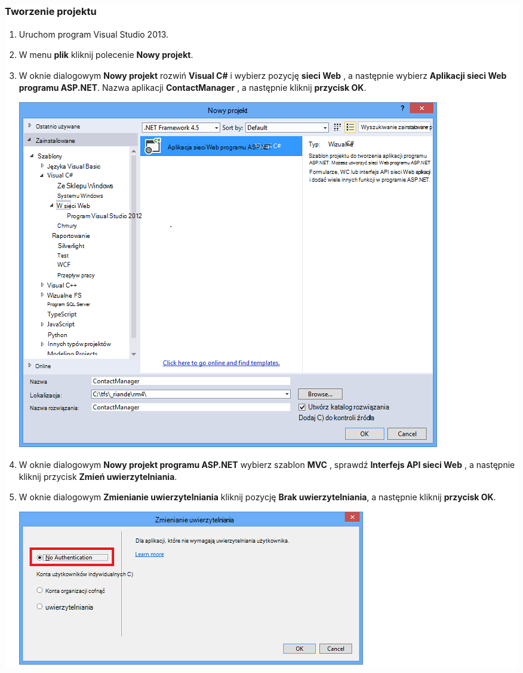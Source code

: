 ### <a name="create-the-project"></a>Tworzenie projektu

1. Uruchom program Visual Studio 2013.
1. W menu **plik** kliknij polecenie **Nowy projekt**.
3. W oknie dialogowym **Nowy projekt** rozwiń **Visual C#** i wybierz pozycję **sieci Web** , a następnie wybierz **Aplikacji sieci Web programu ASP.NET**. Nazwa aplikacji **ContactManager** , a następnie kliknij **przycisk OK**.

    ![Okno dialogowe nowego projektu](./media/web-sites-dotnet-rest-service-aspnet-api-sql-database/rr4.png)

1. W oknie dialogowym **Nowy projekt programu ASP.NET** wybierz szablon **MVC** , sprawdź **Interfejs API sieci Web** , a następnie kliknij przycisk **Zmień uwierzytelniania**.

1. W oknie dialogowym **Zmienianie uwierzytelniania** kliknij pozycję **Brak uwierzytelniania**, a następnie kliknij **przycisk OK**.

    ![Brak uwierzytelniania](./media/web-sites-dotnet-rest-service-aspnet-api-sql-database/GS13noauth.png)
